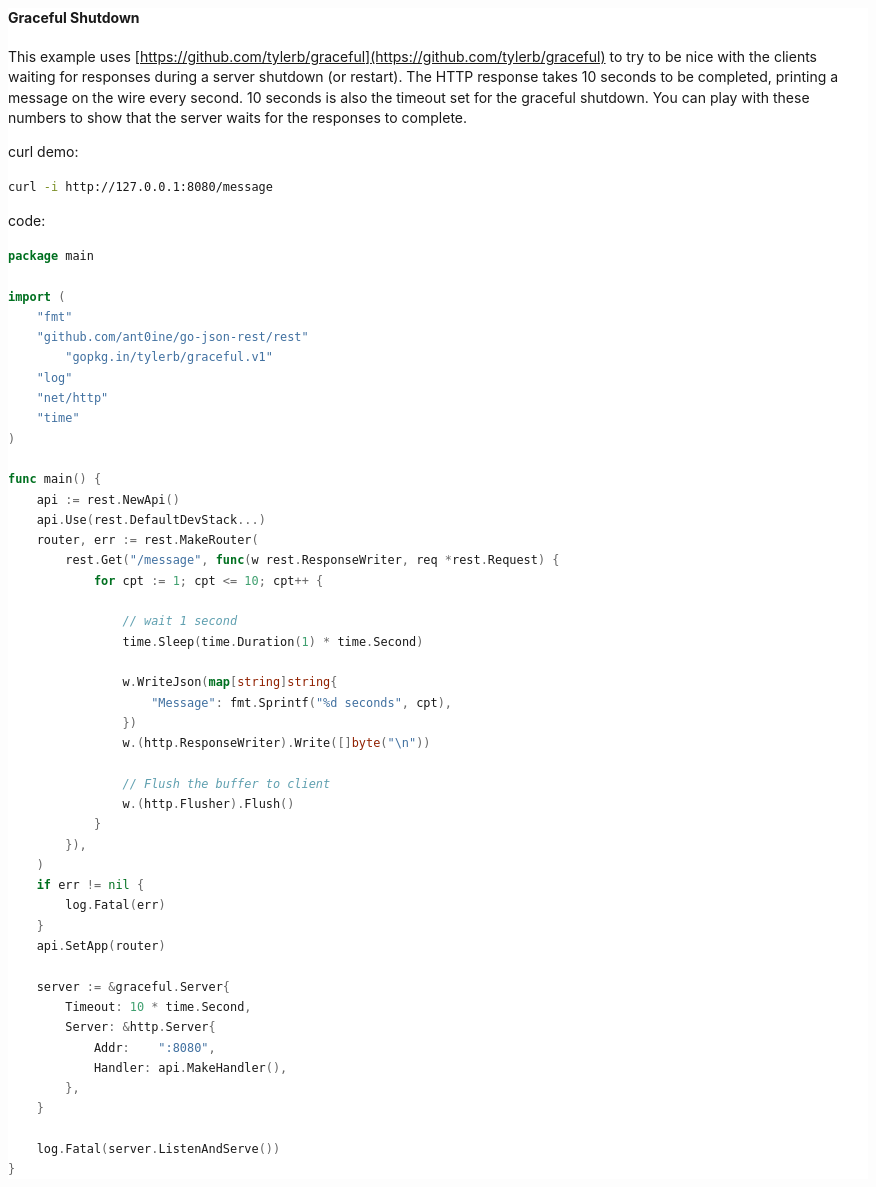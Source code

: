 #### Graceful Shutdown

This example uses [https://github.com/tylerb/graceful](https://github.com/tylerb/graceful) to try to be nice with the clients waiting for responses during a server shutdown (or restart).
The HTTP response takes 10 seconds to be completed, printing a message on the wire every second.
10 seconds is also the timeout set for the graceful shutdown.
You can play with these numbers to show that the server waits for the responses to complete.

curl demo:
``` sh
curl -i http://127.0.0.1:8080/message
```

code:
``` go
package main

import (
	"fmt"
	"github.com/ant0ine/go-json-rest/rest"
        "gopkg.in/tylerb/graceful.v1"
	"log"
	"net/http"
	"time"
)

func main() {
	api := rest.NewApi()
	api.Use(rest.DefaultDevStack...)
	router, err := rest.MakeRouter(
		rest.Get("/message", func(w rest.ResponseWriter, req *rest.Request) {
			for cpt := 1; cpt <= 10; cpt++ {

				// wait 1 second
				time.Sleep(time.Duration(1) * time.Second)

				w.WriteJson(map[string]string{
					"Message": fmt.Sprintf("%d seconds", cpt),
				})
				w.(http.ResponseWriter).Write([]byte("\n"))

				// Flush the buffer to client
				w.(http.Flusher).Flush()
			}
		}),
	)
	if err != nil {
		log.Fatal(err)
	}
	api.SetApp(router)

	server := &graceful.Server{
		Timeout: 10 * time.Second,
		Server: &http.Server{
			Addr:    ":8080",
			Handler: api.MakeHandler(),
		},
	}

	log.Fatal(server.ListenAndServe())
}

```
